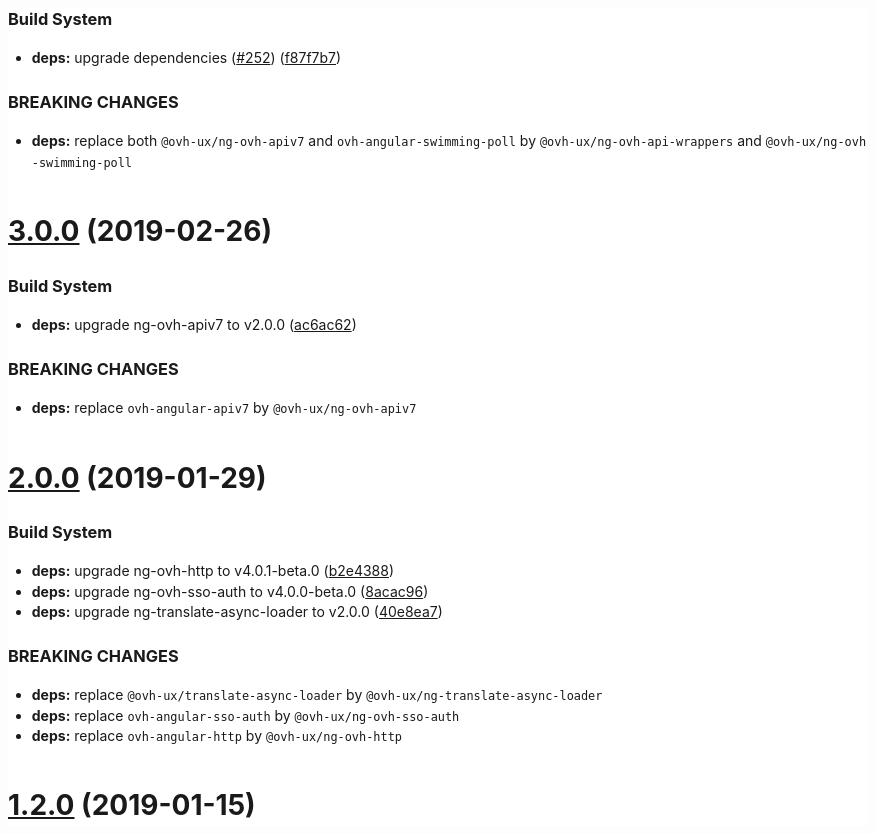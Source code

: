 
### Build System

* **deps:** upgrade dependencies ([#252](https://github.com/ovh-ux/manager/issues/252)) ([f87f7b7](https://github.com/ovh-ux/manager/commit/f87f7b7))


### BREAKING CHANGES

* **deps:** replace both `@ovh-ux/ng-ovh-apiv7` and `ovh-angular-swimming-poll` by `@ovh-ux/ng-ovh-api-wrappers` and `@ovh-ux/ng-ovh-swimming-poll`



# [3.0.0](https://github.com/ovh-ux/manager/compare/@ovh-ux/manager-core@2.0.0...@ovh-ux/manager-core@3.0.0) (2019-02-26)


### Build System

* **deps:** upgrade ng-ovh-apiv7 to v2.0.0 ([ac6ac62](https://github.com/ovh-ux/manager/commit/ac6ac62))


### BREAKING CHANGES

* **deps:** replace `ovh-angular-apiv7` by `@ovh-ux/ng-ovh-apiv7`



# [2.0.0](https://github.com/ovh-ux/manager/compare/@ovh-ux/manager-core@1.2.0...@ovh-ux/manager-core@2.0.0) (2019-01-29)


### Build System

* **deps:** upgrade ng-ovh-http to v4.0.1-beta.0 ([b2e4388](https://github.com/ovh-ux/manager/commit/b2e4388))
* **deps:** upgrade ng-ovh-sso-auth to v4.0.0-beta.0 ([8acac96](https://github.com/ovh-ux/manager/commit/8acac96))
* **deps:** upgrade ng-translate-async-loader to v2.0.0 ([40e8ea7](https://github.com/ovh-ux/manager/commit/40e8ea7))


### BREAKING CHANGES

* **deps:** replace `@ovh-ux/translate-async-loader` by `@ovh-ux/ng-translate-async-loader`
* **deps:** replace `ovh-angular-sso-auth` by `@ovh-ux/ng-ovh-sso-auth`
* **deps:** replace `ovh-angular-http` by `@ovh-ux/ng-ovh-http`



# [1.2.0](https://github.com/ovh-ux/manager/compare/@ovh-ux/manager-core@1.1.2...@ovh-ux/manager-core@1.2.0) (2019-01-15)
